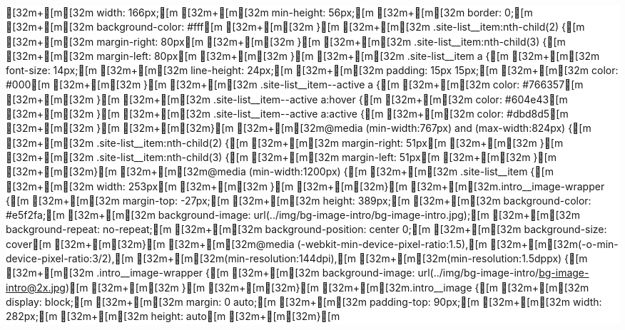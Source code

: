 [32m+[m[32m    width: 166px;[m
[32m+[m[32m    min-height: 56px;[m
[32m+[m[32m    border: 0;[m
[32m+[m[32m    background-color: #fff[m
[32m+[m[32m  }[m
[32m+[m[32m  .site-list__item:nth-child(2) {[m
[32m+[m[32m    margin-right: 80px[m
[32m+[m[32m  }[m
[32m+[m[32m  .site-list__item:nth-child(3) {[m
[32m+[m[32m    margin-left: 80px[m
[32m+[m[32m  }[m
[32m+[m[32m  .site-list__item a {[m
[32m+[m[32m    font-size: 14px;[m
[32m+[m[32m    line-height: 24px;[m
[32m+[m[32m    padding: 15px 15px;[m
[32m+[m[32m    color: #000[m
[32m+[m[32m  }[m
[32m+[m[32m  .site-list__item--active a {[m
[32m+[m[32m    color: #766357[m
[32m+[m[32m  }[m
[32m+[m[32m  .site-list__item--active a:hover {[m
[32m+[m[32m    color: #604e43[m
[32m+[m[32m  }[m
[32m+[m[32m  .site-list__item--active a:active {[m
[32m+[m[32m    color: #dbd8d5[m
[32m+[m[32m  }[m
[32m+[m[32m}[m
[32m+[m[32m@media (min-width:767px) and (max-width:824px) {[m
[32m+[m[32m  .site-list__item:nth-child(2) {[m
[32m+[m[32m    margin-right: 51px[m
[32m+[m[32m  }[m
[32m+[m[32m  .site-list__item:nth-child(3) {[m
[32m+[m[32m    margin-left: 51px[m
[32m+[m[32m  }[m
[32m+[m[32m}[m
[32m+[m[32m@media (min-width:1200px) {[m
[32m+[m[32m  .site-list__item {[m
[32m+[m[32m    width: 253px[m
[32m+[m[32m  }[m
[32m+[m[32m}[m
[32m+[m[32m.intro__image-wrapper {[m
[32m+[m[32m  margin-top: -27px;[m
[32m+[m[32m  height: 389px;[m
[32m+[m[32m  background-color: #e5f2fa;[m
[32m+[m[32m  background-image: url(../img/bg-image-intro/bg-image-intro.jpg);[m
[32m+[m[32m  background-repeat: no-repeat;[m
[32m+[m[32m  background-position: center 0;[m
[32m+[m[32m  background-size: cover[m
[32m+[m[32m}[m
[32m+[m[32m@media (-webkit-min-device-pixel-ratio:1.5),[m
[32m+[m[32m(-o-min-device-pixel-ratio:3/2),[m
[32m+[m[32m(min-resolution:144dpi),[m
[32m+[m[32m(min-resolution:1.5dppx) {[m
[32m+[m[32m  .intro__image-wrapper {[m
[32m+[m[32m    background-image: url(../img/bg-image-intro/bg-image-intro@2x.jpg)[m
[32m+[m[32m  }[m
[32m+[m[32m}[m
[32m+[m[32m.intro__image {[m
[32m+[m[32m  display: block;[m
[32m+[m[32m  margin: 0 auto;[m
[32m+[m[32m  padding-top: 90px;[m
[32m+[m[32m  width: 282px;[m
[32m+[m[32m  height: auto[m
[32m+[m[32m}[m